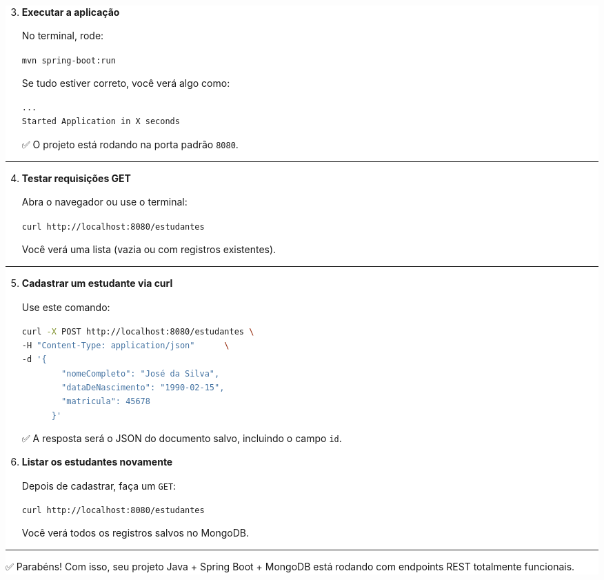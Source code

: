 
3. **Executar a aplicação**

   No terminal, rode:

   ```bash
   mvn spring-boot:run
   ```

   Se tudo estiver correto, você verá algo como:

   ```
   ...
   Started Application in X seconds
   ```

   ✅ O projeto está rodando na porta padrão `8080`.

---

4. **Testar requisições GET**

   Abra o navegador ou use o terminal:

   ```bash
   curl http://localhost:8080/estudantes
   ```

   Você verá uma lista (vazia ou com registros existentes).

---

5. **Cadastrar um estudante via curl**

   Use este comando:

   ```bash
   curl -X POST http://localhost:8080/estudantes \
   -H "Content-Type: application/json"      \
   -d '{
           "nomeCompleto": "José da Silva",
           "dataDeNascimento": "1990-02-15",
           "matricula": 45678
         }'
   ```

   ✅ A resposta será o JSON do documento salvo, incluindo o campo `id`.


7. **Listar os estudantes novamente**

   Depois de cadastrar, faça um `GET`:

   ```bash
   curl http://localhost:8080/estudantes
   ```

   Você verá todos os registros salvos no MongoDB.

---

✅ Parabéns! Com isso, seu projeto Java + Spring Boot + MongoDB está rodando com endpoints REST totalmente funcionais.

